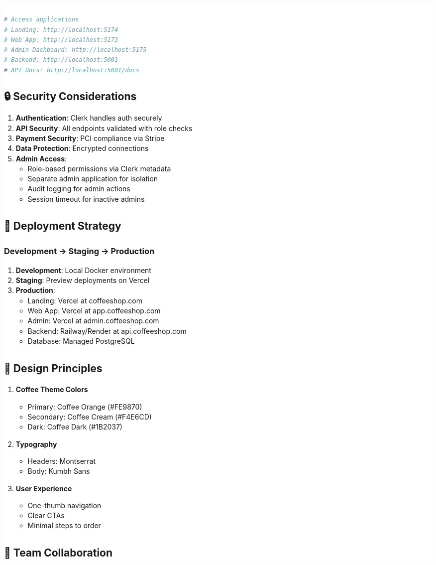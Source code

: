 ```bash

# Access applications
# Landing: http://localhost:5174
# Web App: http://localhost:5173
# Admin Dashboard: http://localhost:5175
# Backend: http://localhost:5001
# API Docs: http://localhost:5001/docs
```

## 🔒 Security Considerations

1. **Authentication**: Clerk handles auth securely
2. **API Security**: All endpoints validated with role checks
3. **Payment Security**: PCI compliance via Stripe
4. **Data Protection**: Encrypted connections
5. **Admin Access**: 
   - Role-based permissions via Clerk metadata
   - Separate admin application for isolation
   - Audit logging for admin actions
   - Session timeout for inactive admins

## 📱 Deployment Strategy

### Development → Staging → Production

1. **Development**: Local Docker environment
2. **Staging**: Preview deployments on Vercel
3. **Production**: 
   - Landing: Vercel at coffeeshop.com
   - Web App: Vercel at app.coffeeshop.com
   - Admin: Vercel at admin.coffeeshop.com
   - Backend: Railway/Render at api.coffeeshop.com
   - Database: Managed PostgreSQL

## 🎨 Design Principles

1. **Coffee Theme Colors**
   - Primary: Coffee Orange (#FE9870)
   - Secondary: Coffee Cream (#F4E6CD)
   - Dark: Coffee Dark (#1B2037)

2. **Typography**
   - Headers: Montserrat
   - Body: Kumbh Sans

3. **User Experience**
   - One-thumb navigation
   - Clear CTAs
   - Minimal steps to order

## 🤝 Team Collaboration
